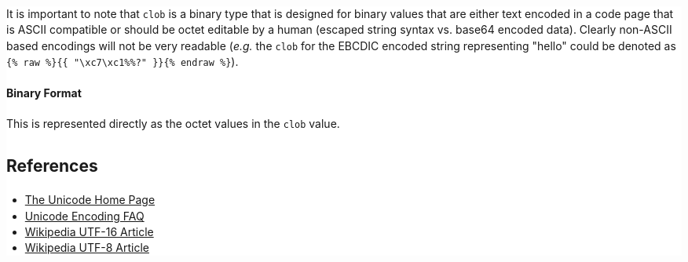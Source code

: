 It is important to note that `clob` is a binary type that is designed
for binary values that are either text encoded in a code page that is
ASCII compatible or should be octet editable by a human (escaped string
syntax vs. base64 encoded data). Clearly non-ASCII based encodings will
not be very readable (_e.g._ the `clob` for the EBCDIC encoded string
representing "hello" could be denoted as
`{% raw %}{{ "\xc7\xc1%%?" }}{% endraw %}`).

#### Binary Format

This is represented directly as the octet values in the `clob` value.

## References

  * [The Unicode Home Page](http://unicode.org)
  * [Unicode Encoding FAQ](http://www.unicode.org/faq/utf_bom.html)
  * [Wikipedia UTF-16 Article](http://en.wikipedia.org/wiki/UTF-16)
  * [Wikipedia UTF-8 Article](http://en.wikipedia.org/wiki/UTF-8)
